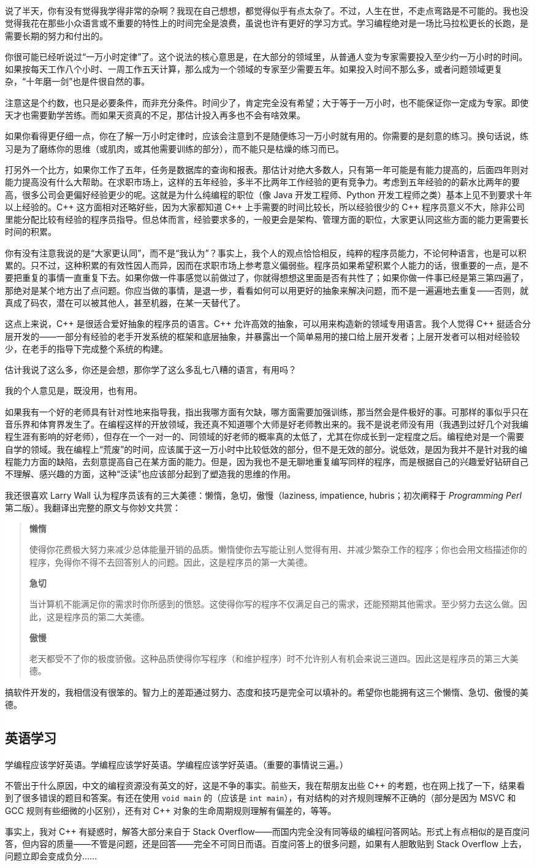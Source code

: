 说了半天，你有没有觉得我学得非常的杂啊？我现在自己想想，都觉得似乎有点太杂了。不过，人生在世，不走点弯路是不可能的。我也没觉得我花在那些小众语言或不重要的特性上的时间完全是浪费，虽说也许有更好的学习方式。学习编程绝对是一场比马拉松更长的长跑，是需要长期的努力和付出的。

你很可能已经听说过“一万小时定律”了。这个说法的核心意思是，在大部分的领域里，从普通人变为专家需要投入至少约一万小时的时间。如果按每天工作八个小时、一周工作五天计算，那么成为一个领域的专家至少需要五年。如果投入时间不那么多，或者问题领域更复杂，“十年磨一剑”也是件很自然的事。

注意这是个约数，也只是必要条件，而非充分条件。时间少了，肯定完全没有希望；大于等于一万小时，也不能保证你一定成为专家。即使天才也需要勤学苦练。而如果天资真的不足，那估计投入再多也不会有啥效果。

如果你看得更仔细一点，你在了解一万小时定律时，应该会注意到不是随便练习一万小时就有用的。你需要的是刻意的练习。换句话说，练习是为了磨练你的思维（或肌肉，或其他需要训练的部分），而不能只是枯燥的练习而已。

打另外一个比方，如果你工作了五年，任务是数据库的查询和报表。那估计对绝大多数人，只有第一年可能是有能力提高的，后面四年则对能力提高没有什么大帮助。在求职市场上，这样的五年经验，多半不比两年工作经验的更有竞争力。考虑到五年经验的的薪水比两年的要高，很多公司会更偏好经验更少的呢。这就是为什么纯编程的职位（像 Java 开发工程师、Python 开发工程师之类）基本上见不到要求十年以上经验的。C++ 这方面相对还略好些，因为大家都知道 C++ 上手需要的时间比较长，所以经验很少的 C++ 程序员意义不大，除非公司里能分配比较有经验的程序员指导。但总体而言，经验要求多的，一般更会是架构、管理方面的职位，大家更认同这些方面的能力更需要长时间的积累。

你有没有注意我说的是“大家更认同”，而不是“我认为”？事实上，我个人的观点恰恰相反，纯粹的程序员能力，不论何种语言，也是可以积累的。只不过，这种积累的有效性因人而异，因而在求职市场上参考意义偏弱些。程序员如果希望积累个人能力的话，很重要的一点，是不要把重复的事情一直重复下去。如果你做一件事感觉以前做过了，你就得想想这里面是否有共性了；如果你做一件事已经是第三第四遍了，那绝对是某个地方出了点问题。你应当做的事情，是退一步，看看如何可以用更好的抽象来解决问题，而不是一遍遍地去重复——否则，就真成了码农，潜在可以被其他人，甚至机器，在某一天替代了。

这点上来说，C++ 是很适合爱好抽象的程序员的语言。C++ 允许高效的抽象，可以用来构造新的领域专用语言。我个人觉得 C++ 挺适合分层开发的——一部分有经验的老手开发系统的框架和底层抽象，并暴露出一个简单易用的接口给上层开发者；上层开发者可以相对经验较少，在老手的指导下完成整个系统的构建。

估计我说了这么多，你还是会想，那你学了这么多乱七八糟的语言，有用吗？

我的个人意见是，既没用，也有用。

如果我有一个好的老师具有针对性地来指导我，指出我哪方面有欠缺，哪方面需要加强训练，那当然会是件极好的事。可那样的事似乎只在音乐界和体育界发生了。在编程这样的开放领域，我还真不知道哪个大师是好老师教出来的。我不是说老师没有用（我遇到过好几个对我编程生涯有影响的好老师），但存在一个一对一的、同领域的好老师的概率真的太低了，尤其在你成长到一定程度之后。编程绝对是一个需要自学的领域。我在编程上“荒废”的时间，应该属于这一万小时中比较低效的部分，但不是无效的部分。说低效，是因为我并不是针对我的编程能力方面的缺陷，去刻意提高自己在某方面的能力。但是，因为我也不是无聊地重复编写同样的程序，而是根据自己的兴趣爱好钻研自己不理解、感兴趣的方面，这种“泛读”也应该部分起到了塑造我的思维的作用。

我还很喜欢 Larry Wall 认为程序员该有的三大美德：懒惰，急切，傲慢（laziness, impatience, hubris；初次阐释于 *Programming Perl* 第二版）。我翻译出完整的原文与你妙文共赏：

> **懒惰**
> 
> 使得你花费极大努力来减少总体能量开销的品质。懒惰使你去写能让别人觉得有用、并减少繁杂工作的程序；你也会用文档描述你的程序，免得你不得不去回答别人的问题。因此，这是程序员的第一大美德。
> 
> **急切**
> 
> 当计算机不能满足你的需求时你所感到的愤怒。这使得你写的程序不仅满足自己的需求，还能预期其他需求。至少努力去这么做。因此，这是程序员的第二大美德。
> 
> **傲慢**
> 
> 老天都受不了你的极度骄傲。这种品质使得你写程序（和维护程序）时不允许别人有机会来说三道四。因此这是程序员的第三大美德。

搞软件开发的，我相信没有很笨的。智力上的差距通过努力、态度和技巧是完全可以填补的。希望你也能拥有这三个懒惰、急切、傲慢的美德。

## 英语学习

学编程应该学好英语。学编程应该学好英语。学编程应该学好英语。（重要的事情说三遍。）

不管出于什么原因，中文的编程资源没有英文的好，这是不争的事实。前些天，我在帮朋友出些 C++ 的考题，也在网上找了一下，结果看到了很多错误的题目和答案。有还在使用 `void main` 的（应该是 `int main`），有对结构的对齐规则理解不正确的（部分是因为 MSVC 和 GCC 规则有些细微的小区别），还有对 C++ 对象的生命周期规则理解有偏差的，等等。

事实上，我对 C++ 有疑惑时，解答大部分来自于 Stack Overflow——而国内完全没有同等级的编程问答网站。形式上有点相似的是百度问答，但内容的质量——不管是问题，还是回答——完全不可同日而语。百度问答上的很多问题，如果有人胆敢贴到 Stack Overflow 上去，问题立即会变成负分……
